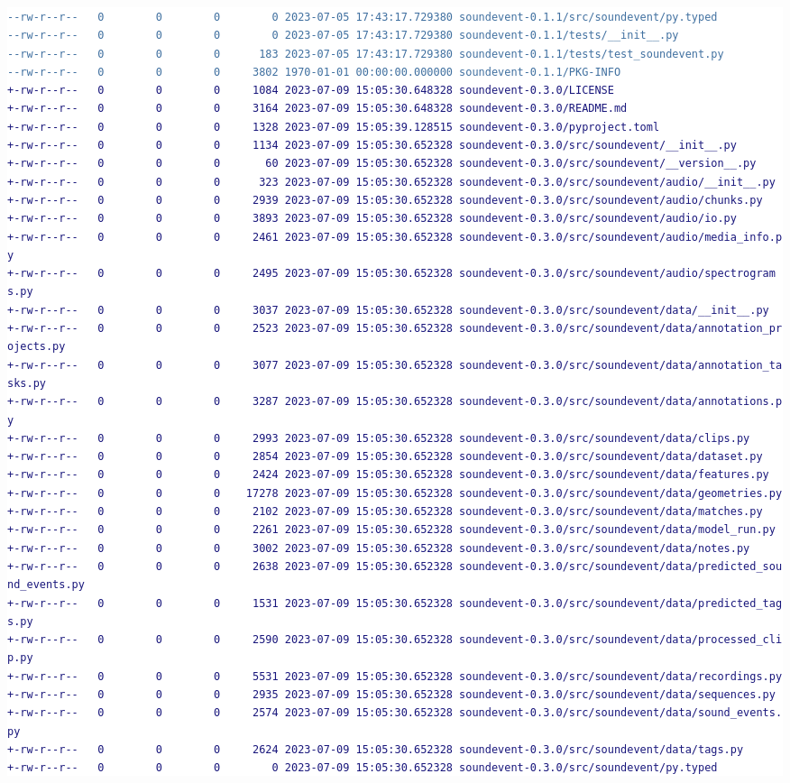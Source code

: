 ```diff
--rw-r--r--   0        0        0        0 2023-07-05 17:43:17.729380 soundevent-0.1.1/src/soundevent/py.typed
--rw-r--r--   0        0        0        0 2023-07-05 17:43:17.729380 soundevent-0.1.1/tests/__init__.py
--rw-r--r--   0        0        0      183 2023-07-05 17:43:17.729380 soundevent-0.1.1/tests/test_soundevent.py
--rw-r--r--   0        0        0     3802 1970-01-01 00:00:00.000000 soundevent-0.1.1/PKG-INFO
+-rw-r--r--   0        0        0     1084 2023-07-09 15:05:30.648328 soundevent-0.3.0/LICENSE
+-rw-r--r--   0        0        0     3164 2023-07-09 15:05:30.648328 soundevent-0.3.0/README.md
+-rw-r--r--   0        0        0     1328 2023-07-09 15:05:39.128515 soundevent-0.3.0/pyproject.toml
+-rw-r--r--   0        0        0     1134 2023-07-09 15:05:30.652328 soundevent-0.3.0/src/soundevent/__init__.py
+-rw-r--r--   0        0        0       60 2023-07-09 15:05:30.652328 soundevent-0.3.0/src/soundevent/__version__.py
+-rw-r--r--   0        0        0      323 2023-07-09 15:05:30.652328 soundevent-0.3.0/src/soundevent/audio/__init__.py
+-rw-r--r--   0        0        0     2939 2023-07-09 15:05:30.652328 soundevent-0.3.0/src/soundevent/audio/chunks.py
+-rw-r--r--   0        0        0     3893 2023-07-09 15:05:30.652328 soundevent-0.3.0/src/soundevent/audio/io.py
+-rw-r--r--   0        0        0     2461 2023-07-09 15:05:30.652328 soundevent-0.3.0/src/soundevent/audio/media_info.py
+-rw-r--r--   0        0        0     2495 2023-07-09 15:05:30.652328 soundevent-0.3.0/src/soundevent/audio/spectrograms.py
+-rw-r--r--   0        0        0     3037 2023-07-09 15:05:30.652328 soundevent-0.3.0/src/soundevent/data/__init__.py
+-rw-r--r--   0        0        0     2523 2023-07-09 15:05:30.652328 soundevent-0.3.0/src/soundevent/data/annotation_projects.py
+-rw-r--r--   0        0        0     3077 2023-07-09 15:05:30.652328 soundevent-0.3.0/src/soundevent/data/annotation_tasks.py
+-rw-r--r--   0        0        0     3287 2023-07-09 15:05:30.652328 soundevent-0.3.0/src/soundevent/data/annotations.py
+-rw-r--r--   0        0        0     2993 2023-07-09 15:05:30.652328 soundevent-0.3.0/src/soundevent/data/clips.py
+-rw-r--r--   0        0        0     2854 2023-07-09 15:05:30.652328 soundevent-0.3.0/src/soundevent/data/dataset.py
+-rw-r--r--   0        0        0     2424 2023-07-09 15:05:30.652328 soundevent-0.3.0/src/soundevent/data/features.py
+-rw-r--r--   0        0        0    17278 2023-07-09 15:05:30.652328 soundevent-0.3.0/src/soundevent/data/geometries.py
+-rw-r--r--   0        0        0     2102 2023-07-09 15:05:30.652328 soundevent-0.3.0/src/soundevent/data/matches.py
+-rw-r--r--   0        0        0     2261 2023-07-09 15:05:30.652328 soundevent-0.3.0/src/soundevent/data/model_run.py
+-rw-r--r--   0        0        0     3002 2023-07-09 15:05:30.652328 soundevent-0.3.0/src/soundevent/data/notes.py
+-rw-r--r--   0        0        0     2638 2023-07-09 15:05:30.652328 soundevent-0.3.0/src/soundevent/data/predicted_sound_events.py
+-rw-r--r--   0        0        0     1531 2023-07-09 15:05:30.652328 soundevent-0.3.0/src/soundevent/data/predicted_tags.py
+-rw-r--r--   0        0        0     2590 2023-07-09 15:05:30.652328 soundevent-0.3.0/src/soundevent/data/processed_clip.py
+-rw-r--r--   0        0        0     5531 2023-07-09 15:05:30.652328 soundevent-0.3.0/src/soundevent/data/recordings.py
+-rw-r--r--   0        0        0     2935 2023-07-09 15:05:30.652328 soundevent-0.3.0/src/soundevent/data/sequences.py
+-rw-r--r--   0        0        0     2574 2023-07-09 15:05:30.652328 soundevent-0.3.0/src/soundevent/data/sound_events.py
+-rw-r--r--   0        0        0     2624 2023-07-09 15:05:30.652328 soundevent-0.3.0/src/soundevent/data/tags.py
+-rw-r--r--   0        0        0        0 2023-07-09 15:05:30.652328 soundevent-0.3.0/src/soundevent/py.typed
```